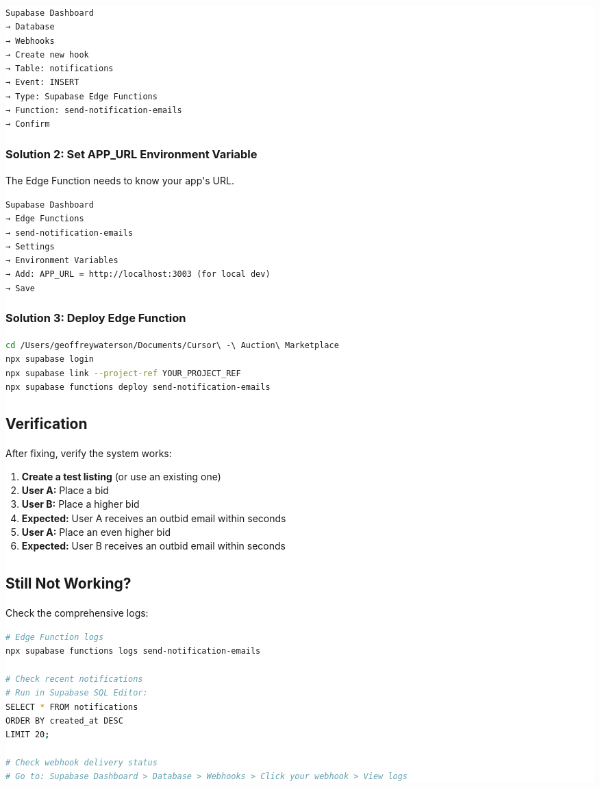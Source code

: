 ```
Supabase Dashboard
→ Database
→ Webhooks
→ Create new hook
→ Table: notifications
→ Event: INSERT
→ Type: Supabase Edge Functions
→ Function: send-notification-emails
→ Confirm
```

### Solution 2: Set APP_URL Environment Variable

The Edge Function needs to know your app's URL.

```
Supabase Dashboard
→ Edge Functions
→ send-notification-emails
→ Settings
→ Environment Variables
→ Add: APP_URL = http://localhost:3003 (for local dev)
→ Save
```

### Solution 3: Deploy Edge Function

```bash
cd /Users/geoffreywaterson/Documents/Cursor\ -\ Auction\ Marketplace
npx supabase login
npx supabase link --project-ref YOUR_PROJECT_REF
npx supabase functions deploy send-notification-emails
```

## Verification

After fixing, verify the system works:

1. **Create a test listing** (or use an existing one)
2. **User A:** Place a bid
3. **User B:** Place a higher bid
4. **Expected:** User A receives an outbid email within seconds
5. **User A:** Place an even higher bid
6. **Expected:** User B receives an outbid email within seconds

## Still Not Working?

Check the comprehensive logs:

```bash
# Edge Function logs
npx supabase functions logs send-notification-emails

# Check recent notifications
# Run in Supabase SQL Editor:
SELECT * FROM notifications 
ORDER BY created_at DESC 
LIMIT 20;

# Check webhook delivery status
# Go to: Supabase Dashboard > Database > Webhooks > Click your webhook > View logs
```
